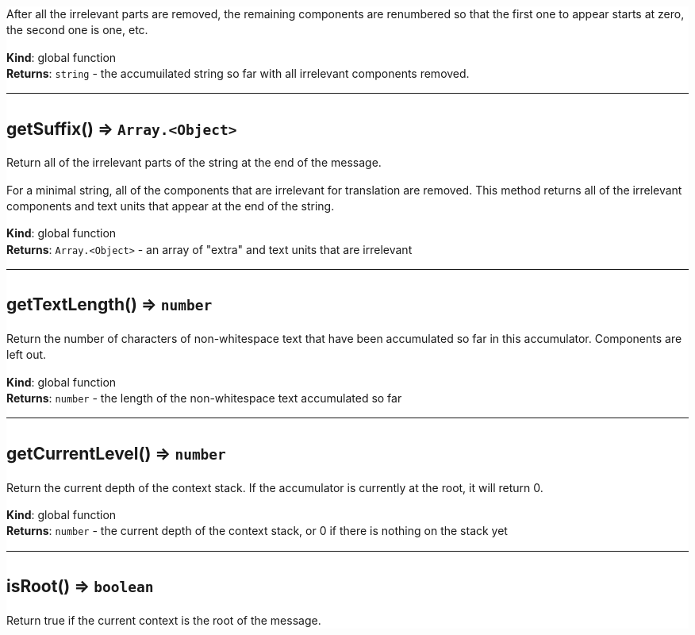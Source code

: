 After all the irrelevant parts are removed, the remaining components
are renumbered so that the first one to appear starts at zero, the
second one is one, etc.

**Kind**: global function  
**Returns**: <code>string</code> - the accumuilated string so far with all irrelevant
components removed.  

* * *

<a name="getSuffix"></a>

## getSuffix() ⇒ <code>Array.&lt;Object&gt;</code>
Return all of the irrelevant parts of the string at the end
of the message.<p>

For a minimal string, all of the components that are irrelevant
for translation are removed. This method returns all of the irrelevant
components and text units that appear at the end of the string.

**Kind**: global function  
**Returns**: <code>Array.&lt;Object&gt;</code> - an array of "extra" and text units that
are irrelevant  

* * *

<a name="getTextLength"></a>

## getTextLength() ⇒ <code>number</code>
Return the number of characters of non-whitespace text that
have been accumulated so far in this accumulator. Components
are left out.

**Kind**: global function  
**Returns**: <code>number</code> - the length of the non-whitespace text accumulated so far  

* * *

<a name="getCurrentLevel"></a>

## getCurrentLevel() ⇒ <code>number</code>
Return the current depth of the context stack. If the accumulator is
currently at the root, it will return 0.

**Kind**: global function  
**Returns**: <code>number</code> - the current depth of the context stack, or 0 if there
is nothing on the stack yet  

* * *

<a name="isRoot"></a>

## isRoot() ⇒ <code>boolean</code>
Return true if the current context is the root of the message.
